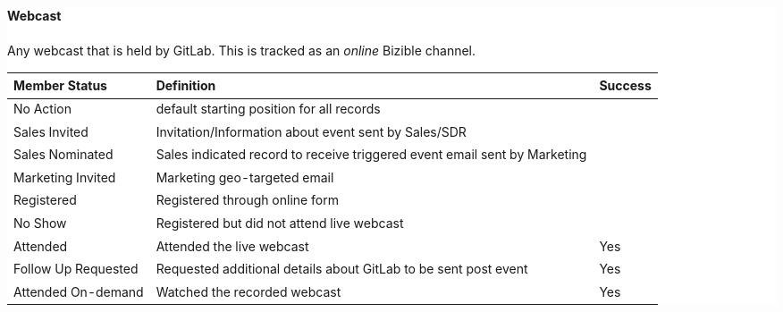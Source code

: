 #### Webcast
Any webcast that is held by GitLab. This is tracked as an *online* Bizible channel.

| Member Status                   | Definition                                                                            | Success  |
|:--------------------------------|:--------------------------------------------------------------------------------------|:---------|
| No Action                       | default starting position for all records                                             |          |
| Sales Invited                   | Invitation/Information about event sent by Sales/SDR                                  |          |
| Sales Nominated                 | Sales indicated record to receive triggered event email sent by Marketing             |          |
| Marketing Invited               | Marketing geo-targeted email                                                          |          |
| Registered                      | Registered through online form                                                        |          |
| No Show                         | Registered but did not attend live webcast                                            |          |
| Attended                        | Attended the live webcast                                                             | Yes      |
| Follow Up Requested             | Requested additional details about GitLab to be sent post event                       | Yes      |
| Attended On-demand              | Watched the recorded webcast                                                          | Yes      |



